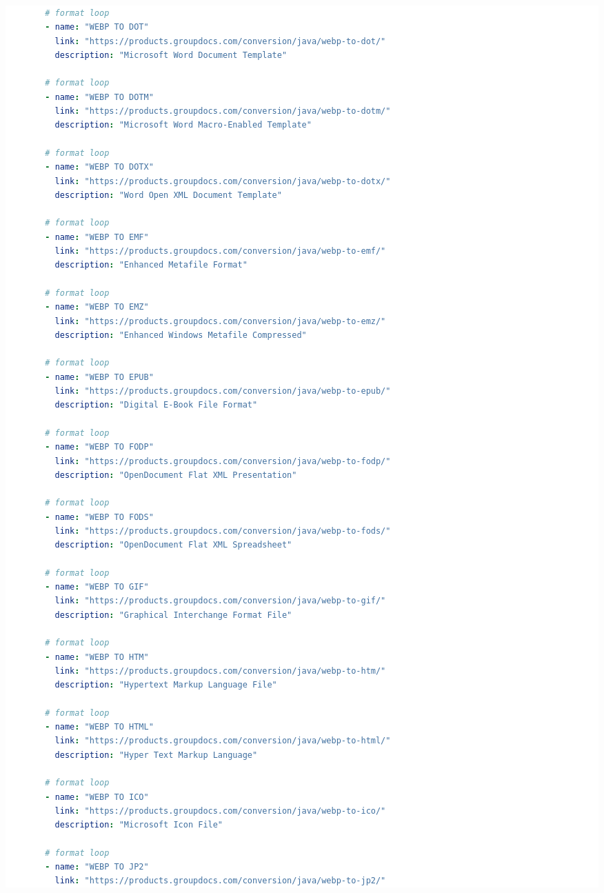 ```yaml
        # format loop
        - name: "WEBP TO DOT"
          link: "https://products.groupdocs.com/conversion/java/webp-to-dot/"
          description: "Microsoft Word Document Template"

        # format loop
        - name: "WEBP TO DOTM"
          link: "https://products.groupdocs.com/conversion/java/webp-to-dotm/"
          description: "Microsoft Word Macro-Enabled Template"

        # format loop
        - name: "WEBP TO DOTX"
          link: "https://products.groupdocs.com/conversion/java/webp-to-dotx/"
          description: "Word Open XML Document Template"

        # format loop
        - name: "WEBP TO EMF"
          link: "https://products.groupdocs.com/conversion/java/webp-to-emf/"
          description: "Enhanced Metafile Format"

        # format loop
        - name: "WEBP TO EMZ"
          link: "https://products.groupdocs.com/conversion/java/webp-to-emz/"
          description: "Enhanced Windows Metafile Compressed"

        # format loop
        - name: "WEBP TO EPUB"
          link: "https://products.groupdocs.com/conversion/java/webp-to-epub/"
          description: "Digital E-Book File Format"

        # format loop
        - name: "WEBP TO FODP"
          link: "https://products.groupdocs.com/conversion/java/webp-to-fodp/"
          description: "OpenDocument Flat XML Presentation"

        # format loop
        - name: "WEBP TO FODS"
          link: "https://products.groupdocs.com/conversion/java/webp-to-fods/"
          description: "OpenDocument Flat XML Spreadsheet"

        # format loop
        - name: "WEBP TO GIF"
          link: "https://products.groupdocs.com/conversion/java/webp-to-gif/"
          description: "Graphical Interchange Format File"

        # format loop
        - name: "WEBP TO HTM"
          link: "https://products.groupdocs.com/conversion/java/webp-to-htm/"
          description: "Hypertext Markup Language File"

        # format loop
        - name: "WEBP TO HTML"
          link: "https://products.groupdocs.com/conversion/java/webp-to-html/"
          description: "Hyper Text Markup Language"

        # format loop
        - name: "WEBP TO ICO"
          link: "https://products.groupdocs.com/conversion/java/webp-to-ico/"
          description: "Microsoft Icon File"

        # format loop
        - name: "WEBP TO JP2"
          link: "https://products.groupdocs.com/conversion/java/webp-to-jp2/"
```